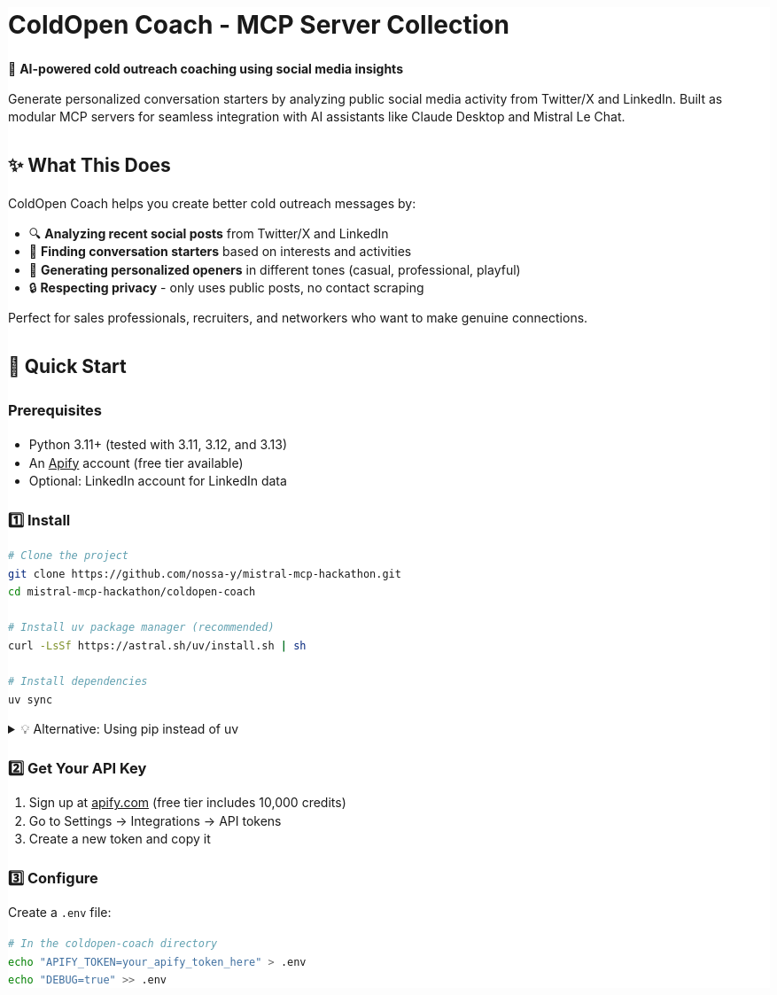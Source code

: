 # ColdOpen Coach - MCP Server Collection

🤖 **AI-powered cold outreach coaching using social media insights**

Generate personalized conversation starters by analyzing public social media activity from Twitter/X and LinkedIn. Built as modular MCP servers for seamless integration with AI assistants like Claude Desktop and Mistral Le Chat.

## ✨ What This Does

ColdOpen Coach helps you create better cold outreach messages by:
- 🔍 **Analyzing recent social posts** from Twitter/X and LinkedIn
- 🎯 **Finding conversation starters** based on interests and activities
- 💬 **Generating personalized openers** in different tones (casual, professional, playful)
- 🔒 **Respecting privacy** - only uses public posts, no contact scraping

Perfect for sales professionals, recruiters, and networkers who want to make genuine connections.

## 🚀 Quick Start

### Prerequisites
- Python 3.11+ (tested with 3.11, 3.12, and 3.13)
- An [Apify](https://apify.com/) account (free tier available)
- Optional: LinkedIn account for LinkedIn data

### 1️⃣ Install

```bash
# Clone the project
git clone https://github.com/nossa-y/mistral-mcp-hackathon.git
cd mistral-mcp-hackathon/coldopen-coach

# Install uv package manager (recommended)
curl -LsSf https://astral.sh/uv/install.sh | sh

# Install dependencies
uv sync
```

<details><summary>💡 Alternative: Using pip instead of uv</summary></details>

### 2️⃣ Get Your API Key

1. Sign up at [apify.com](https://apify.com) (free tier includes 10,000 credits)
2. Go to Settings → Integrations → API tokens
3. Create a new token and copy it

### 3️⃣ Configure

Create a `.env` file:

```bash
# In the coldopen-coach directory
echo "APIFY_TOKEN=your_apify_token_here" > .env
echo "DEBUG=true" >> .env
```
